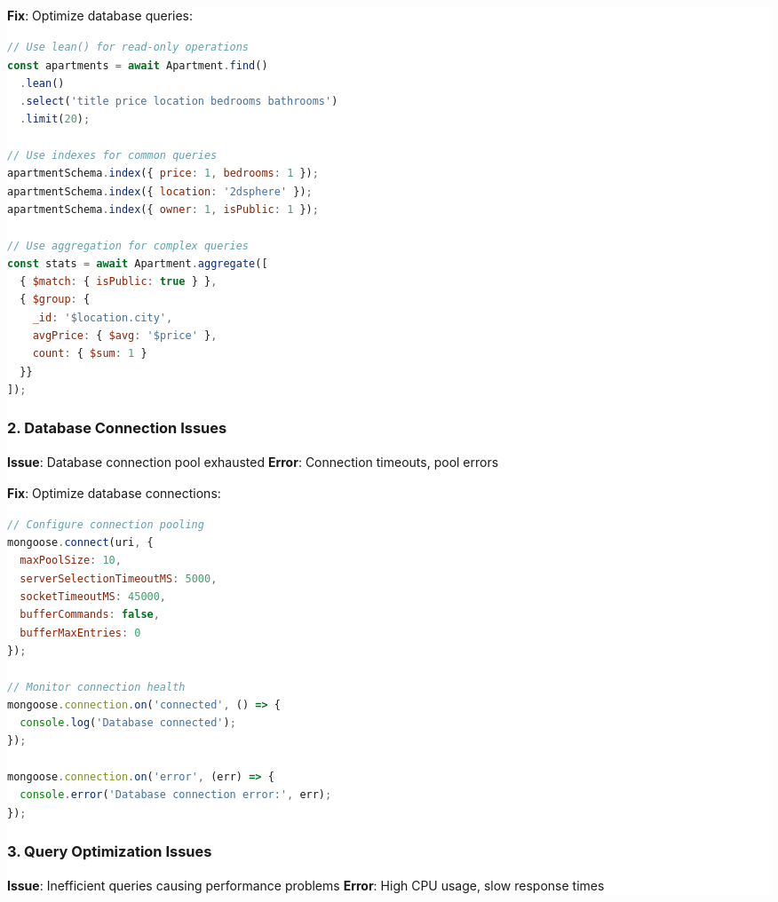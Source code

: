 **Fix**: Optimize database queries:
```javascript
// Use lean() for read-only operations
const apartments = await Apartment.find()
  .lean()
  .select('title price location bedrooms bathrooms')
  .limit(20);

// Use indexes for common queries
apartmentSchema.index({ price: 1, bedrooms: 1 });
apartmentSchema.index({ location: '2dsphere' });
apartmentSchema.index({ owner: 1, isPublic: 1 });

// Use aggregation for complex queries
const stats = await Apartment.aggregate([
  { $match: { isPublic: true } },
  { $group: { 
    _id: '$location.city', 
    avgPrice: { $avg: '$price' },
    count: { $sum: 1 }
  }}
]);
```

### 2. Database Connection Issues
**Issue**: Database connection pool exhausted
**Error**: Connection timeouts, pool errors

**Fix**: Optimize database connections:
```javascript
// Configure connection pooling
mongoose.connect(uri, {
  maxPoolSize: 10,
  serverSelectionTimeoutMS: 5000,
  socketTimeoutMS: 45000,
  bufferCommands: false,
  bufferMaxEntries: 0
});

// Monitor connection health
mongoose.connection.on('connected', () => {
  console.log('Database connected');
});

mongoose.connection.on('error', (err) => {
  console.error('Database connection error:', err);
});
```

### 3. Query Optimization Issues
**Issue**: Inefficient queries causing performance problems
**Error**: High CPU usage, slow response times
